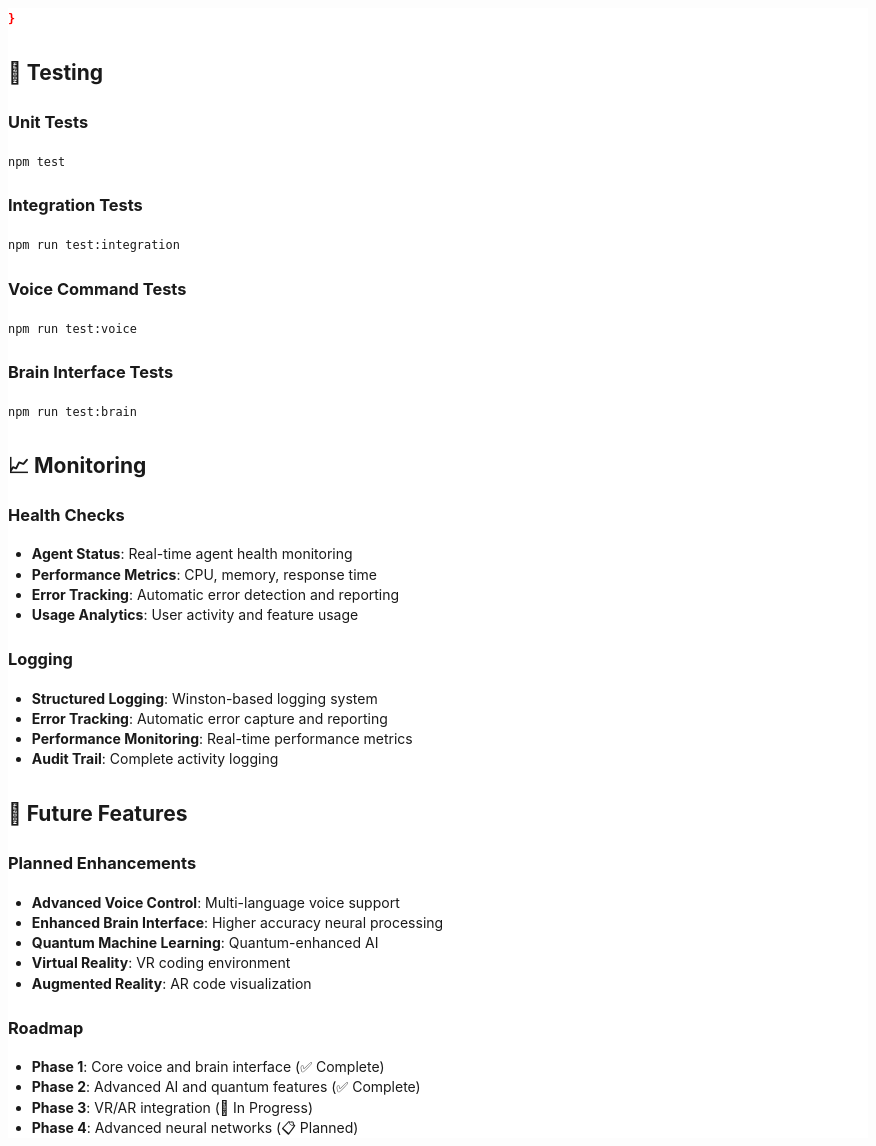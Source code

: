 ```json
}
```

## 🧪 Testing

### Unit Tests
```bash
npm test
```

### Integration Tests
```bash
npm run test:integration
```

### Voice Command Tests
```bash
npm run test:voice
```

### Brain Interface Tests
```bash
npm run test:brain
```

## 📈 Monitoring

### Health Checks
- **Agent Status**: Real-time agent health monitoring
- **Performance Metrics**: CPU, memory, response time
- **Error Tracking**: Automatic error detection and reporting
- **Usage Analytics**: User activity and feature usage

### Logging
- **Structured Logging**: Winston-based logging system
- **Error Tracking**: Automatic error capture and reporting
- **Performance Monitoring**: Real-time performance metrics
- **Audit Trail**: Complete activity logging

## 🔮 Future Features

### Planned Enhancements
- **Advanced Voice Control**: Multi-language voice support
- **Enhanced Brain Interface**: Higher accuracy neural processing
- **Quantum Machine Learning**: Quantum-enhanced AI
- **Virtual Reality**: VR coding environment
- **Augmented Reality**: AR code visualization

### Roadmap
- **Phase 1**: Core voice and brain interface (✅ Complete)
- **Phase 2**: Advanced AI and quantum features (✅ Complete)
- **Phase 3**: VR/AR integration (🔄 In Progress)
- **Phase 4**: Advanced neural networks (📋 Planned)

